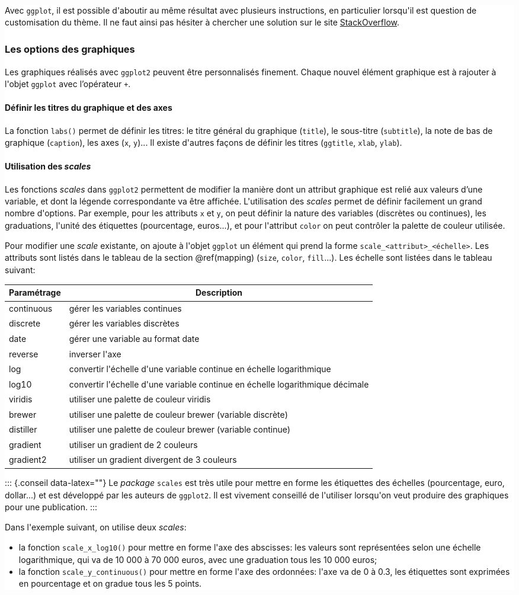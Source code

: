 Avec `ggplot`, il est possible d'aboutir au même résultat avec plusieurs instructions, en particulier lorsqu'il est question de customisation du thème. Il ne faut ainsi pas hésiter à chercher une solution sur le site [StackOverflow](https://stackoverflow.com/questions/tagged/ggplot2?sort=faq).

### Les options des graphiques

Les graphiques réalisés avec `ggplot2` peuvent être personnalisés finement. Chaque nouvel élément graphique est à rajouter à l'objet `ggplot` avec l’opérateur `+`.

#### Définir les titres du graphique et des axes

La fonction `labs()` permet de définir les titres: le titre général du graphique (`title`), le sous-titre (`subtitle`), la note de bas de graphique (`caption`), les axes (`x`, `y`)... Il existe d'autres façons de définir les titres (`ggtitle`, `xlab`, `ylab`).


#### Utilisation des _scales_

Les fonctions _scales_ dans `ggplot2` permettent de modifier la manière dont un attribut graphique est relié aux valeurs d’une variable, et dont la légende correspondante va être affichée. L'utilisation des _scales_ permet de définir facilement un grand nombre d'options. Par exemple, pour les attributs `x` et `y`, on peut définir la nature des variables (discrètes ou continues), les graduations, l'unité des étiquettes (pourcentage, euros...), et pour l'attribut `color` on peut contrôler la palette de couleur utilisée. 

Pour modifier une _scale_ existante, on ajoute à l'objet `ggplot`  un élément qui prend la forme `scale_<attribut>_<échelle>`. Les attributs sont listés dans le tableau de la section  \@ref(mapping) (`size`, `color`, `fill`...). Les échelle sont listées dans le tableau suivant:

Paramétrage|Description
-----------------|--------------------------
continuous|gérer les variables continues
discrete|gérer les variables discrètes
date|gérer une variable au format date
reverse|inverser l'axe
log|convertir l'échelle d'une variable continue en échelle logarithmique
log10|convertir l'échelle d'une variable continue en échelle logarithmique décimale
viridis|utiliser une palette de couleur viridis
brewer|utiliser une palette de couleur brewer (variable discrète)
distiller|utiliser une palette de couleur brewer (variable continue)
gradient|utiliser un gradient de 2 couleurs
gradient2|utiliser un gradient divergent de 3 couleurs

::: {.conseil data-latex=""}
Le _package_ `scales` est très utile pour mettre en forme les étiquettes des échelles (pourcentage, euro, dollar...) et est développé par les auteurs de `ggplot2`. Il est vivement conseillé de l'utiliser lorsqu'on veut produire des graphiques pour une publication.
:::

Dans l'exemple suivant, on utilise deux _scales_:

* la fonction `scale_x_log10()` pour mettre en forme l'axe des abscisses: les valeurs sont représentées selon une échelle logarithmique, qui va de 10 000 à 70 000 euros, avec une graduation tous les 10 000 euros;
* la fonction `scale_y_continuous()` pour mettre en forme l'axe des ordonnées: l'axe va  de 0 à 0.3, les étiquettes sont exprimées en pourcentage et on gradue tous les 5 points.

